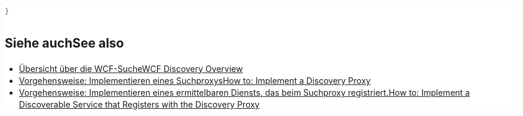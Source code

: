 ```csharp  
}  
```  
  
## <a name="see-also"></a><span data-ttu-id="b6a42-121">Siehe auch</span><span class="sxs-lookup"><span data-stu-id="b6a42-121">See also</span></span>
- [<span data-ttu-id="b6a42-122">Übersicht über die WCF-Suche</span><span class="sxs-lookup"><span data-stu-id="b6a42-122">WCF Discovery Overview</span></span>](../../../../docs/framework/wcf/feature-details/wcf-discovery-overview.md)
- [<span data-ttu-id="b6a42-123">Vorgehensweise: Implementieren eines Suchproxys</span><span class="sxs-lookup"><span data-stu-id="b6a42-123">How to: Implement a Discovery Proxy</span></span>](../../../../docs/framework/wcf/feature-details/how-to-implement-a-discovery-proxy.md)
- [<span data-ttu-id="b6a42-124">Vorgehensweise: Implementieren eines ermittelbaren Diensts, das beim Suchproxy registriert.</span><span class="sxs-lookup"><span data-stu-id="b6a42-124">How to: Implement a Discoverable Service that Registers with the Discovery Proxy</span></span>](../../../../docs/framework/wcf/feature-details/discoverable-service-that-registers-with-the-discovery-proxy.md)
